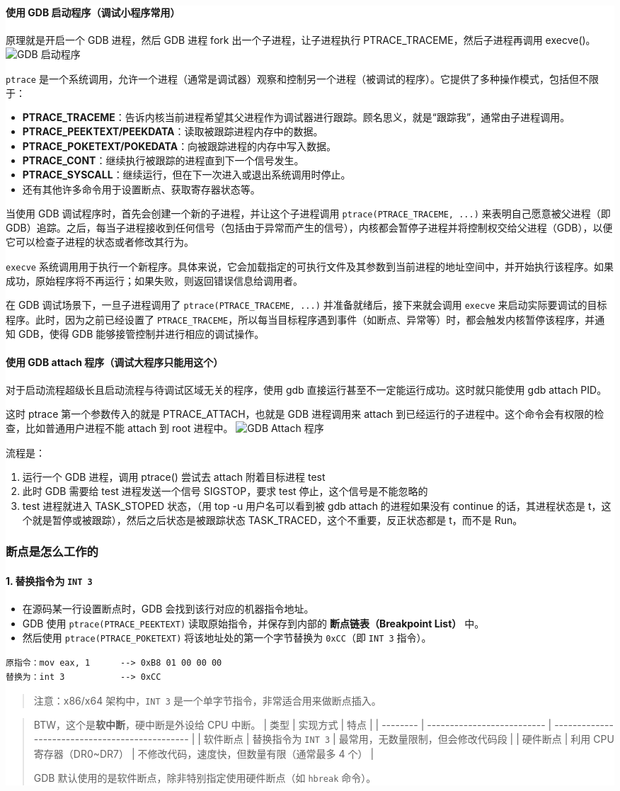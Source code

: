 #### 使用 GDB 启动程序（调试小程序常用）
原理就是开启一个 GDB 进程，然后 GDB 进程 fork 出一个子进程，让子进程执行 PTRACE_TRACEME，然后子进程再调用 execve()。
![GDB 启动程序](https://gg2002.github.io/img/gdb-note/GDB启动程序.png)

`ptrace` 是一个系统调用，允许一个进程（通常是调试器）观察和控制另一个进程（被调试的程序）。它提供了多种操作模式，包括但不限于：
- **PTRACE_TRACEME**：告诉内核当前进程希望其父进程作为调试器进行跟踪。顾名思义，就是“跟踪我”，通常由子进程调用。
- **PTRACE_PEEKTEXT/PEEKDATA**：读取被跟踪进程内存中的数据。
- **PTRACE_POKETEXT/POKEDATA**：向被跟踪进程的内存中写入数据。
- **PTRACE_CONT**：继续执行被跟踪的进程直到下一个信号发生。
- **PTRACE_SYSCALL**：继续运行，但在下一次进入或退出系统调用时停止。
- 还有其他许多命令用于设置断点、获取寄存器状态等。

当使用 GDB 调试程序时，首先会创建一个新的子进程，并让这个子进程调用 `ptrace(PTRACE_TRACEME, ...)` 来表明自己愿意被父进程（即 GDB）追踪。之后，每当子进程接收到任何信号（包括由于异常而产生的信号），内核都会暂停子进程并将控制权交给父进程（GDB），以便它可以检查子进程的状态或者修改其行为。

`execve` 系统调用用于执行一个新程序。具体来说，它会加载指定的可执行文件及其参数到当前进程的地址空间中，并开始执行该程序。如果成功，原始程序将不再运行；如果失败，则返回错误信息给调用者。

在 GDB 调试场景下，一旦子进程调用了 `ptrace(PTRACE_TRACEME, ...)` 并准备就绪后，接下来就会调用 `execve` 来启动实际要调试的目标程序。此时，因为之前已经设置了 `PTRACE_TRACEME`，所以每当目标程序遇到事件（如断点、异常等）时，都会触发内核暂停该程序，并通知 GDB，使得 GDB 能够接管控制并进行相应的调试操作。

#### 使用 GDB attach 程序（调试大程序只能用这个）
对于启动流程超级长且启动流程与待调试区域无关的程序，使用 gdb 直接运行甚至不一定能运行成功。这时就只能使用 gdb attach PID。 

这时 ptrace 第一个参数传入的就是 PTRACE_ATTACH，也就是 GDB 进程调用来 attach 到已经运行的子进程中。这个命令会有权限的检查，比如普通用户进程不能 attach 到 root 进程中。
![GDB Attach 程序](https://gg2002.github.io/img/gdb-note/GDB-Attach程序.png)

流程是：
1. 运行一个 GDB 进程，调用 ptrace() 尝试去 attach 附着目标进程 test
2. 此时 GDB 需要给 test 进程发送一个信号 SIGSTOP，要求 test 停止，这个信号是不能忽略的
3. test 进程就进入 TASK_STOPED 状态，（用 top -u 用户名可以看到被 gdb attach 的进程如果没有 continue 的话，其进程状态是 t，这个就是暂停或被跟踪），然后之后状态是被跟踪状态 TASK_TRACED，这个不重要，反正状态都是 t，而不是 Run。

### 断点是怎么工作的
#### 1. 替换指令为 `INT 3`
- 在源码某一行设置断点时，GDB 会找到该行对应的机器指令地址。
- GDB 使用 `ptrace(PTRACE_PEEKTEXT)` 读取原始指令，并保存到内部的 **断点链表（Breakpoint List）** 中。
- 然后使用 `ptrace(PTRACE_POKETEXT)` 将该地址处的第一个字节替换为 `0xCC`（即 `INT 3` 指令）。

```text
原指令：mov eax, 1      --> 0xB8 01 00 00 00
替换为：int 3           --> 0xCC
```
> 注意：x86/x64 架构中，`INT 3` 是一个单字节指令，非常适合用来做断点插入。

> BTW，这个是**软中断**，硬中断是外设给 CPU 中断。
> | 类型     | 实现方式                   | 特点                                            |
> | -------- | -------------------------- | ----------------------------------------------- |
> | 软件断点 | 替换指令为 `INT 3`         | 最常用，无数量限制，但会修改代码段              |
> | 硬件断点 | 利用 CPU 寄存器（DR0~DR7） | 不修改代码，速度快，但数量有限（通常最多 4 个） |
>
> GDB 默认使用的是软件断点，除非特别指定使用硬件断点（如 `hbreak` 命令）。
